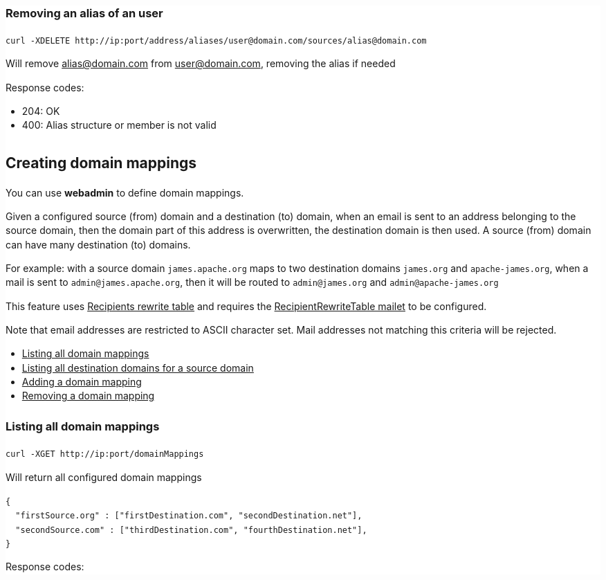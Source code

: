 ### Removing an alias of an user

```
curl -XDELETE http://ip:port/address/aliases/user@domain.com/sources/alias@domain.com
```

Will remove alias@domain.com from user@domain.com, removing the alias if needed

Response codes:

 - 204: OK
 - 400: Alias structure or member is not valid

## Creating domain mappings

You can use **webadmin** to define domain mappings.

Given a configured source (from) domain and a destination (to) domain, when an email is sent to an address belonging to the source domain, then the domain part of this address is overwritten, the destination domain is then used.
A source (from) domain can have many destination (to) domains. 

For example: with a source domain `james.apache.org` maps to two destination domains `james.org` and `apache-james.org`, when a mail is sent to `admin@james.apache.org`, then it will be routed to `admin@james.org` and `admin@apache-james.org`

This feature uses [Recipients rewrite table](/server/config-recipientrewritetable.html) and requires
the [RecipientRewriteTable mailet](https://github.com/apache/james-project/blob/master/server/mailet/mailets/src/main/java/org/apache/james/transport/mailets/RecipientRewriteTable.java)
to be configured.

Note that email addresses are restricted to ASCII character set. Mail addresses not matching this criteria will be rejected.

 - [Listing all domain mappings](#Listing_all_domain_mappings)
 - [Listing all destination domains for a source domain](#Listing_all_destination_domains_for_a_source_domain)
 - [Adding a domain mapping](#Adding_a_domain_mapping)
 - [Removing a domain mapping](#Removing_a_domain_mapping)

### Listing all domain mappings

```
curl -XGET http://ip:port/domainMappings
```

Will return all configured domain mappings

```
{
  "firstSource.org" : ["firstDestination.com", "secondDestination.net"],
  "secondSource.com" : ["thirdDestination.com", "fourthDestination.net"],
}
```

Response codes:
